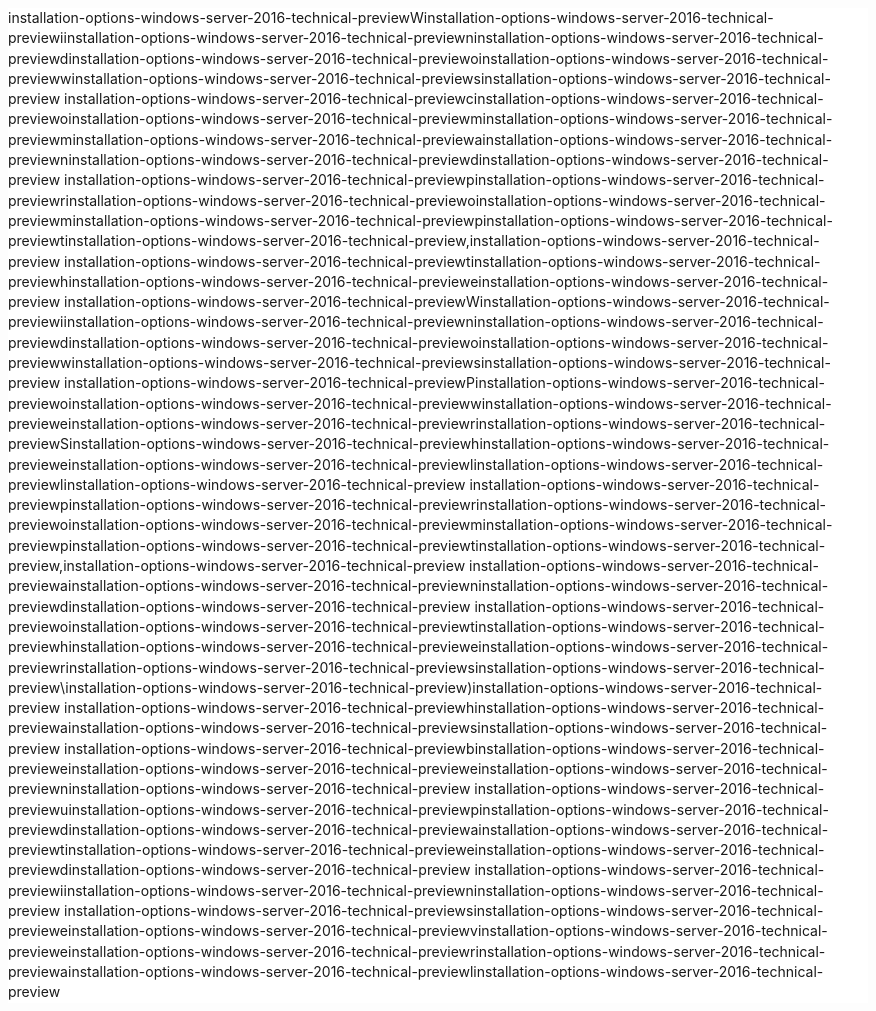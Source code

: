 installation-options-windows-server-2016-technical-previewWinstallation-options-windows-server-2016-technical-previewiinstallation-options-windows-server-2016-technical-previewninstallation-options-windows-server-2016-technical-previewdinstallation-options-windows-server-2016-technical-previewoinstallation-options-windows-server-2016-technical-previewwinstallation-options-windows-server-2016-technical-previewsinstallation-options-windows-server-2016-technical-preview installation-options-windows-server-2016-technical-previewcinstallation-options-windows-server-2016-technical-previewoinstallation-options-windows-server-2016-technical-previewminstallation-options-windows-server-2016-technical-previewminstallation-options-windows-server-2016-technical-previewainstallation-options-windows-server-2016-technical-previewninstallation-options-windows-server-2016-technical-previewdinstallation-options-windows-server-2016-technical-preview installation-options-windows-server-2016-technical-previewpinstallation-options-windows-server-2016-technical-previewrinstallation-options-windows-server-2016-technical-previewoinstallation-options-windows-server-2016-technical-previewminstallation-options-windows-server-2016-technical-previewpinstallation-options-windows-server-2016-technical-previewtinstallation-options-windows-server-2016-technical-preview,installation-options-windows-server-2016-technical-preview installation-options-windows-server-2016-technical-previewtinstallation-options-windows-server-2016-technical-previewhinstallation-options-windows-server-2016-technical-previeweinstallation-options-windows-server-2016-technical-preview installation-options-windows-server-2016-technical-previewWinstallation-options-windows-server-2016-technical-previewiinstallation-options-windows-server-2016-technical-previewninstallation-options-windows-server-2016-technical-previewdinstallation-options-windows-server-2016-technical-previewoinstallation-options-windows-server-2016-technical-previewwinstallation-options-windows-server-2016-technical-previewsinstallation-options-windows-server-2016-technical-preview installation-options-windows-server-2016-technical-previewPinstallation-options-windows-server-2016-technical-previewoinstallation-options-windows-server-2016-technical-previewwinstallation-options-windows-server-2016-technical-previeweinstallation-options-windows-server-2016-technical-previewrinstallation-options-windows-server-2016-technical-previewSinstallation-options-windows-server-2016-technical-previewhinstallation-options-windows-server-2016-technical-previeweinstallation-options-windows-server-2016-technical-previewlinstallation-options-windows-server-2016-technical-previewlinstallation-options-windows-server-2016-technical-preview installation-options-windows-server-2016-technical-previewpinstallation-options-windows-server-2016-technical-previewrinstallation-options-windows-server-2016-technical-previewoinstallation-options-windows-server-2016-technical-previewminstallation-options-windows-server-2016-technical-previewpinstallation-options-windows-server-2016-technical-previewtinstallation-options-windows-server-2016-technical-preview,installation-options-windows-server-2016-technical-preview installation-options-windows-server-2016-technical-previewainstallation-options-windows-server-2016-technical-previewninstallation-options-windows-server-2016-technical-previewdinstallation-options-windows-server-2016-technical-preview installation-options-windows-server-2016-technical-previewoinstallation-options-windows-server-2016-technical-previewtinstallation-options-windows-server-2016-technical-previewhinstallation-options-windows-server-2016-technical-previeweinstallation-options-windows-server-2016-technical-previewrinstallation-options-windows-server-2016-technical-previewsinstallation-options-windows-server-2016-technical-preview\installation-options-windows-server-2016-technical-preview)installation-options-windows-server-2016-technical-preview installation-options-windows-server-2016-technical-previewhinstallation-options-windows-server-2016-technical-previewainstallation-options-windows-server-2016-technical-previewsinstallation-options-windows-server-2016-technical-preview installation-options-windows-server-2016-technical-previewbinstallation-options-windows-server-2016-technical-previeweinstallation-options-windows-server-2016-technical-previeweinstallation-options-windows-server-2016-technical-previewninstallation-options-windows-server-2016-technical-preview installation-options-windows-server-2016-technical-previewuinstallation-options-windows-server-2016-technical-previewpinstallation-options-windows-server-2016-technical-previewdinstallation-options-windows-server-2016-technical-previewainstallation-options-windows-server-2016-technical-previewtinstallation-options-windows-server-2016-technical-previeweinstallation-options-windows-server-2016-technical-previewdinstallation-options-windows-server-2016-technical-preview installation-options-windows-server-2016-technical-previewiinstallation-options-windows-server-2016-technical-previewninstallation-options-windows-server-2016-technical-preview installation-options-windows-server-2016-technical-previewsinstallation-options-windows-server-2016-technical-previeweinstallation-options-windows-server-2016-technical-previewvinstallation-options-windows-server-2016-technical-previeweinstallation-options-windows-server-2016-technical-previewrinstallation-options-windows-server-2016-technical-previewainstallation-options-windows-server-2016-technical-previewlinstallation-options-windows-server-2016-technical-preview